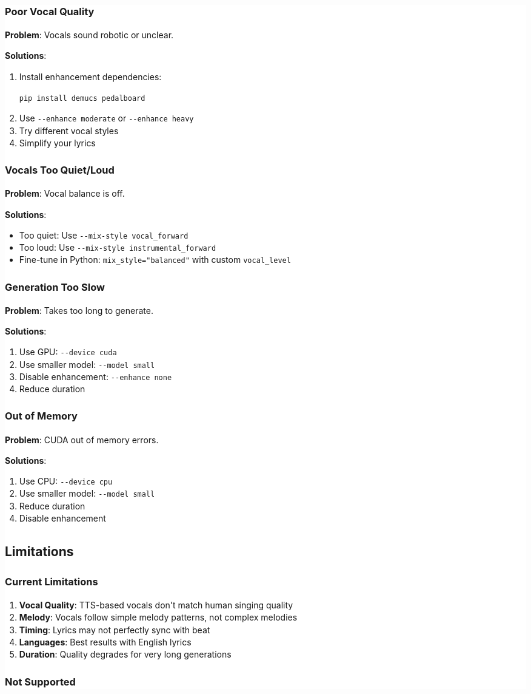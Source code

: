 ### Poor Vocal Quality

**Problem**: Vocals sound robotic or unclear.

**Solutions**:
1. Install enhancement dependencies:
   ```bash
   pip install demucs pedalboard
   ```
2. Use `--enhance moderate` or `--enhance heavy`
3. Try different vocal styles
4. Simplify your lyrics

### Vocals Too Quiet/Loud

**Problem**: Vocal balance is off.

**Solutions**:
- Too quiet: Use `--mix-style vocal_forward`
- Too loud: Use `--mix-style instrumental_forward`
- Fine-tune in Python: `mix_style="balanced"` with custom `vocal_level`

### Generation Too Slow

**Problem**: Takes too long to generate.

**Solutions**:
1. Use GPU: `--device cuda`
2. Use smaller model: `--model small`
3. Disable enhancement: `--enhance none`
4. Reduce duration

### Out of Memory

**Problem**: CUDA out of memory errors.

**Solutions**:
1. Use CPU: `--device cpu`
2. Use smaller model: `--model small`
3. Reduce duration
4. Disable enhancement

## Limitations

### Current Limitations

1. **Vocal Quality**: TTS-based vocals don't match human singing quality
2. **Melody**: Vocals follow simple melody patterns, not complex melodies
3. **Timing**: Lyrics may not perfectly sync with beat
4. **Languages**: Best results with English lyrics
5. **Duration**: Quality degrades for very long generations

### Not Supported
